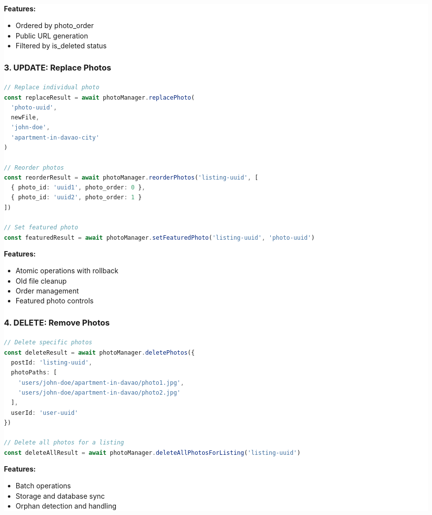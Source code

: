 **Features:**
- Ordered by photo_order
- Public URL generation
- Filtered by is_deleted status

### 3. UPDATE: Replace Photos

```typescript
// Replace individual photo
const replaceResult = await photoManager.replacePhoto(
  'photo-uuid',
  newFile,
  'john-doe',
  'apartment-in-davao-city'
)

// Reorder photos
const reorderResult = await photoManager.reorderPhotos('listing-uuid', [
  { photo_id: 'uuid1', photo_order: 0 },
  { photo_id: 'uuid2', photo_order: 1 }
])

// Set featured photo
const featuredResult = await photoManager.setFeaturedPhoto('listing-uuid', 'photo-uuid')
```

**Features:**
- Atomic operations with rollback
- Old file cleanup
- Order management
- Featured photo controls

### 4. DELETE: Remove Photos

```typescript
// Delete specific photos
const deleteResult = await photoManager.deletePhotos({
  postId: 'listing-uuid',
  photoPaths: [
    'users/john-doe/apartment-in-davao/photo1.jpg',
    'users/john-doe/apartment-in-davao/photo2.jpg'
  ],
  userId: 'user-uuid'
})

// Delete all photos for a listing
const deleteAllResult = await photoManager.deleteAllPhotosForListing('listing-uuid')
```

**Features:**
- Batch operations
- Storage and database sync
- Orphan detection and handling
